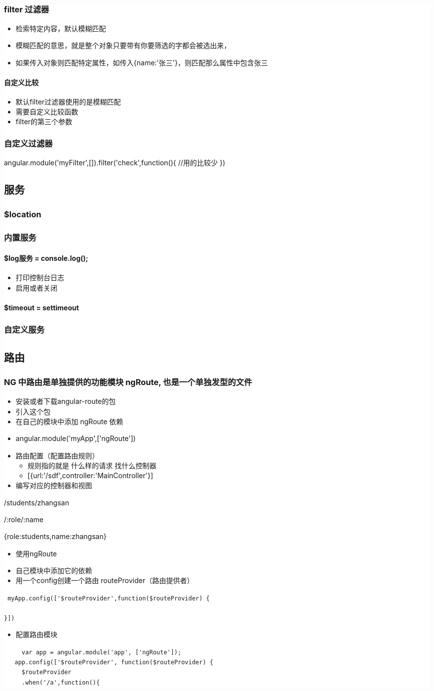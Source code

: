 ### filter 过滤器

- 检索特定内容，默认模糊匹配
 + 模糊匹配的意思，就是整个对象只要带有你要筛选的字都会被选出来，
- 如果传入对象则匹配特定属性，如传入{name:'张三'}，则匹配那么属性中包含张三

#### 自定义比较

- 默认filter过滤器使用的是模糊匹配
- 需要自定义比较函数
- filter的第三个参数
### 自定义过滤器
angular.module('myFilter',[]).filter('check',function(){
  //用的比较少
})

## 服务
 ### $location 
### 内置服务

#### $log服务 = console.log();

- 打印控制台日志
- 启用或者关闭

#### $timeout = settimeout

### 自定义服务



## 路由

### NG 中路由是单独提供的功能模块 ngRoute, 也是一个单独发型的文件

- 安装或者下载angular-route的包
- 引入这个包
- 在自己的模块中添加 ngRoute 依赖
 + angular.module('myApp',['ngRoute'])
- 路由配置（配置路由规则）
  + 规则指的就是 什么样的请求 找什么控制器
  + [{url:'/sdf',controller:'MainController'}]
- 编写对应的控制器和视图


/students/zhangsan

/:role/:name

{role:students,name:zhangsan}

- 使用ngRoute
 + 自己模块中添加它的依赖
 + 用一个config创建一个路由 routeProvider（路由提供者）
```
 myApp.config(['$routeProvider',function($routeProvider) {
  
}])
```
 + 配置路由模块
 ```
      var app = angular.module('app', ['ngRoute']);
    app.config(['$routeProvider', function($routeProvider) {
      $routeProvider
      .when('/a',function(){
 ```